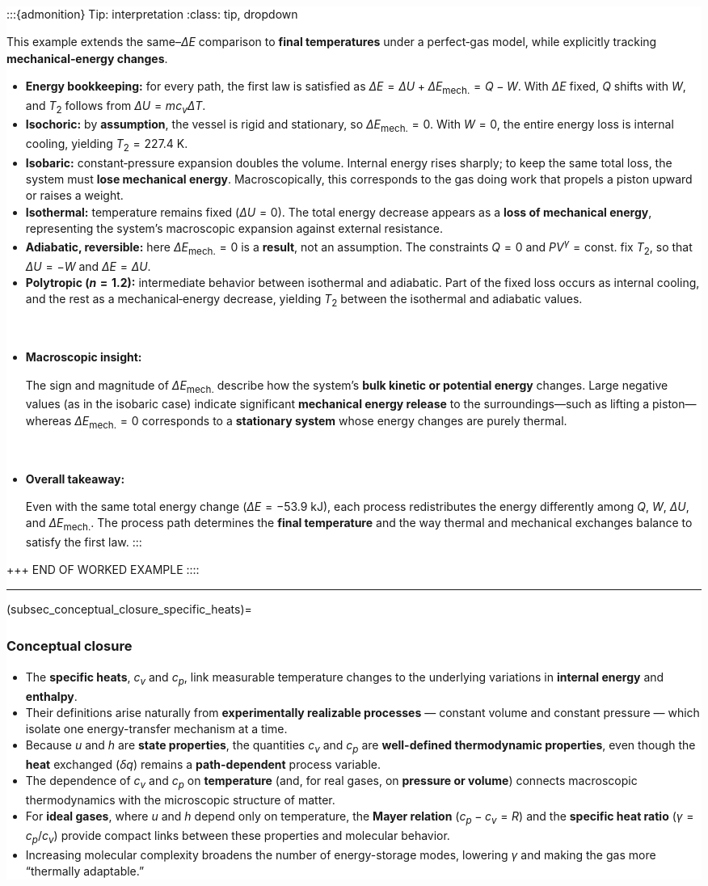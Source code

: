 
:::{admonition} Tip: interpretation
:class: tip, dropdown

This example extends the same–$\Delta E$ comparison to **final temperatures** under a perfect‐gas model, while explicitly tracking **mechanical‐energy changes**.

* **Energy bookkeeping:** for every path, the first law is satisfied as $\Delta E = \Delta U + \Delta E_{\mathrm{mech.}} = Q - W$. With $\Delta E$ fixed, $Q$ shifts with $W$, and $T_2$ follows from $\Delta U = m c_v \Delta T$.
* **Isochoric:** by **assumption**, the vessel is rigid and stationary, so $\Delta E_{\mathrm{mech.}}=0$. With $W=0$, the entire energy loss is internal cooling, yielding $T_2=227.4~\mathrm{K}$.
* **Isobaric:** constant‐pressure expansion doubles the volume. Internal energy rises sharply; to keep the same total loss, the system must **lose mechanical energy**. Macroscopically, this corresponds to the gas doing work that propels a piston upward or raises a weight.
* **Isothermal:** temperature remains fixed ($\Delta U=0$). The total energy decrease appears as a **loss of mechanical energy**, representing the system’s macroscopic expansion against external resistance.
* **Adiabatic, reversible:** here $\Delta E_{\mathrm{mech.}}=0$ is a **result**, not an assumption. The constraints $Q=0$ and $PV^\gamma=\mathrm{const.}$ fix $T_2$, so that $\Delta U=-W$ and $\Delta E=\Delta U$.
* **Polytropic ($n=1.2$):** intermediate behavior between isothermal and adiabatic. Part of the fixed loss occurs as internal cooling, and the rest as a mechanical‐energy decrease, yielding $T_2$ between the isothermal and adiabatic values.

<br/>

* **Macroscopic insight:**

  The sign and magnitude of $\Delta E_{\mathrm{mech.}}$ describe how the system’s **bulk kinetic or potential energy** changes. Large negative values (as in the isobaric case) indicate significant **mechanical energy release** to the surroundings—such as lifting a piston—whereas $\Delta E_{\mathrm{mech.}}=0$ corresponds to a **stationary system** whose energy changes are purely thermal.

<br/>

* **Overall takeaway:**

    Even with the same total energy change ($\Delta E=-53.9~\mathrm{kJ}$), each process redistributes the energy differently among $Q$, $W$, $\Delta U$, and $\Delta E_{\mathrm{mech.}}$.
    The process path determines the **final temperature** and the way thermal and mechanical exchanges balance to satisfy the first law.
:::

+++
END OF WORKED EXAMPLE
::::

---

(subsec_conceptual_closure_specific_heats)=
### Conceptual closure

* The **specific heats**, $c_v$ and $c_p$, link measurable temperature changes to the underlying variations in **internal energy** and **enthalpy**.
* Their definitions arise naturally from **experimentally realizable processes** — constant volume and constant pressure — which isolate one energy-transfer mechanism at a time.
* Because $u$ and $h$ are **state properties**, the quantities $c_v$ and $c_p$ are **well-defined thermodynamic properties**, even though the **heat** exchanged ($\delta q$) remains a **path-dependent** process variable.
* The dependence of $c_v$ and $c_p$ on **temperature** (and, for real gases, on **pressure or volume**) connects macroscopic thermodynamics with the microscopic structure of matter.
* For **ideal gases**, where $u$ and $h$ depend only on temperature, the **Mayer relation** ($c_p - c_v = R$) and the **specific heat ratio** ($\gamma = c_p / c_v$) provide compact links between these properties and molecular behavior.
* Increasing molecular complexity broadens the number of energy-storage modes, lowering $\gamma$ and making the gas more “thermally adaptable.”
